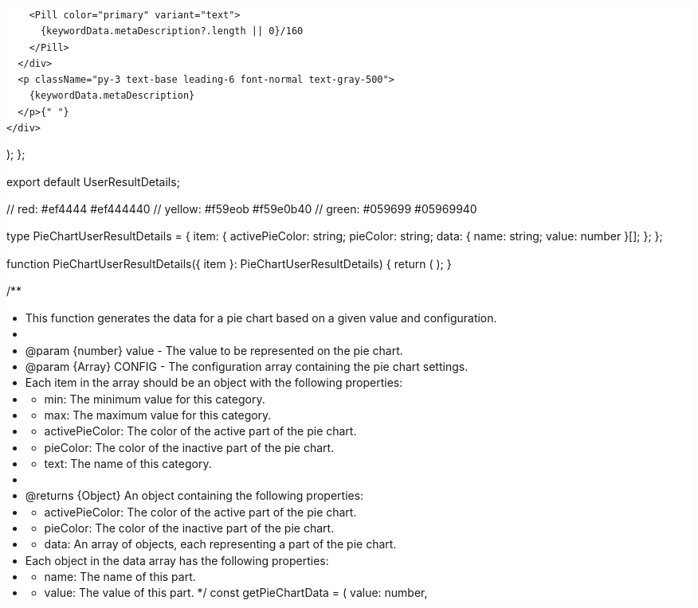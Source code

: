         <Pill color="primary" variant="text">
          {keywordData.metaDescription?.length || 0}/160
        </Pill>
      </div>
      <p className="py-3 text-base leading-6 font-normal text-gray-500">
        {keywordData.metaDescription}
      </p>{" "}
    </div>
  );
};

export default UserResultDetails;

// red: #ef4444 #ef444440
// yellow: #f59eob #f59e0b40
// green: #059699 #05969940

type PieChartUserResultDetails = {
  item: {
    activePieColor: string;
    pieColor: string;
    data: { name: string; value: number }[];
  };
};

function PieChartUserResultDetails({ item }: PieChartUserResultDetails) {
  return (
    <PieChart width={20} height={20}>
      <Pie
        data={item.data}
        cx="50%"
        cy="50%"
        innerRadius={5}
        outerRadius={10}
        fill="#8884d8"
        dataKey="value"
      >
        <Cell fill={item.activePieColor} />
        <Cell fill={item.pieColor} />
      </Pie>
    </PieChart>
  );
}

/**
 * This function generates the data for a pie chart based on a given value and configuration.
 *
 * @param {number} value - The value to be represented on the pie chart.
 * @param {Array} CONFIG - The configuration array containing the pie chart settings.
 * Each item in the array should be an object with the following properties:
 * - min: The minimum value for this category.
 * - max: The maximum value for this category.
 * - activePieColor: The color of the active part of the pie chart.
 * - pieColor: The color of the inactive part of the pie chart.
 * - text: The name of this category.
 *
 * @returns {Object} An object containing the following properties:
 * - activePieColor: The color of the active part of the pie chart.
 * - pieColor: The color of the inactive part of the pie chart.
 * - data: An array of objects, each representing a part of the pie chart.
 * Each object in the data array has the following properties:
 * - name: The name of this part.
 * - value: The value of this part.
 */
const getPieChartData = (
  value: number,